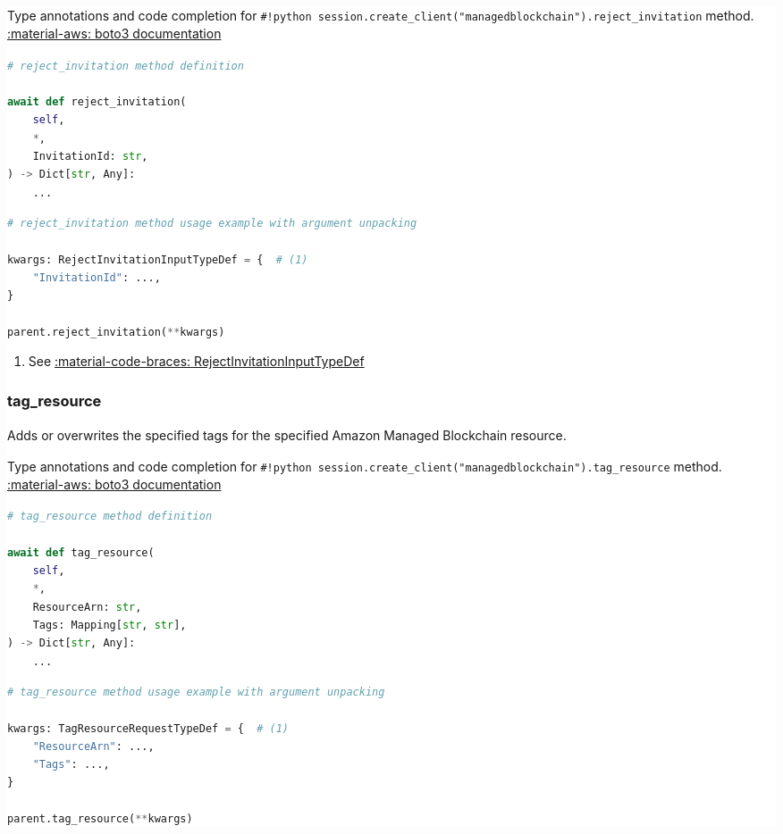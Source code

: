Type annotations and code completion for `#!python session.create_client("managedblockchain").reject_invitation` method.
[:material-aws: boto3 documentation](https://boto3.amazonaws.com/v1/documentation/api/latest/reference/services/managedblockchain/client/reject_invitation.html)

```python
# reject_invitation method definition

await def reject_invitation(
    self,
    *,
    InvitationId: str,
) -> Dict[str, Any]:
    ...
```



```python
# reject_invitation method usage example with argument unpacking

kwargs: RejectInvitationInputTypeDef = {  # (1)
    "InvitationId": ...,
}

parent.reject_invitation(**kwargs)
```

1. See [:material-code-braces: RejectInvitationInputTypeDef](./type_defs.md#rejectinvitationinputtypedef) 

### tag\_resource

Adds or overwrites the specified tags for the specified Amazon Managed
Blockchain resource.

Type annotations and code completion for `#!python session.create_client("managedblockchain").tag_resource` method.
[:material-aws: boto3 documentation](https://boto3.amazonaws.com/v1/documentation/api/latest/reference/services/managedblockchain/client/tag_resource.html)

```python
# tag_resource method definition

await def tag_resource(
    self,
    *,
    ResourceArn: str,
    Tags: Mapping[str, str],
) -> Dict[str, Any]:
    ...
```



```python
# tag_resource method usage example with argument unpacking

kwargs: TagResourceRequestTypeDef = {  # (1)
    "ResourceArn": ...,
    "Tags": ...,
}

parent.tag_resource(**kwargs)
```
